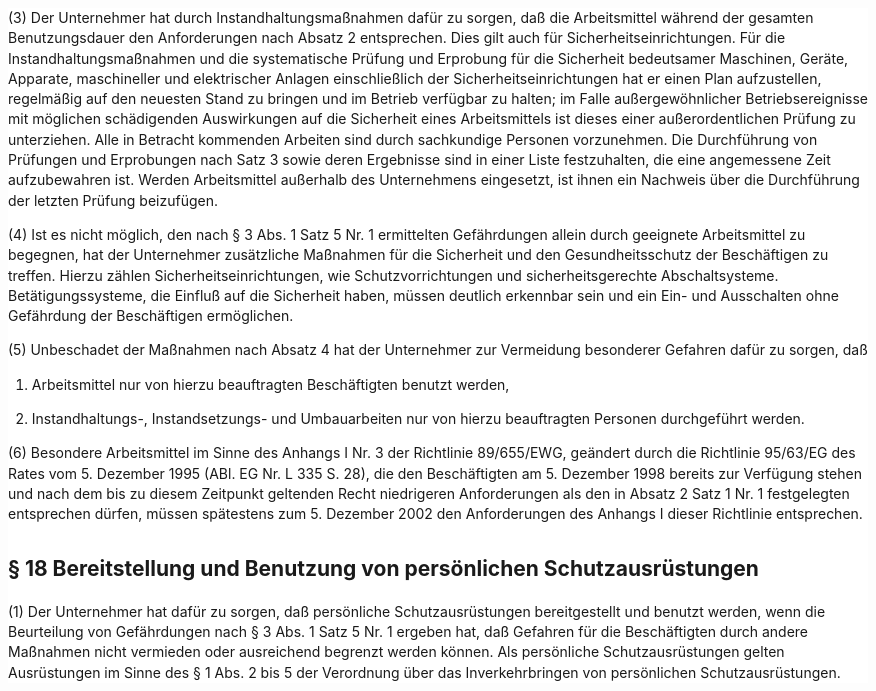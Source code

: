 (3) Der Unternehmer hat durch Instandhaltungsmaßnahmen dafür zu
sorgen, daß die Arbeitsmittel während der gesamten Benutzungsdauer den
Anforderungen nach Absatz 2 entsprechen. Dies gilt auch für
Sicherheitseinrichtungen. Für die Instandhaltungsmaßnahmen und die
systematische Prüfung und Erprobung für die Sicherheit bedeutsamer
Maschinen, Geräte, Apparate, maschineller und elektrischer Anlagen
einschließlich der Sicherheitseinrichtungen hat er einen Plan
aufzustellen, regelmäßig auf den neuesten Stand zu bringen und im
Betrieb verfügbar zu halten; im Falle außergewöhnlicher
Betriebsereignisse mit möglichen schädigenden Auswirkungen auf die
Sicherheit eines Arbeitsmittels ist dieses einer außerordentlichen
Prüfung zu unterziehen. Alle in Betracht kommenden Arbeiten sind durch
sachkundige Personen vorzunehmen. Die Durchführung von Prüfungen und
Erprobungen nach Satz 3 sowie deren Ergebnisse sind in einer Liste
festzuhalten, die eine angemessene Zeit aufzubewahren ist. Werden
Arbeitsmittel außerhalb des Unternehmens eingesetzt, ist ihnen ein
Nachweis über die Durchführung der letzten Prüfung beizufügen.

(4) Ist es nicht möglich, den nach § 3 Abs. 1 Satz 5 Nr. 1 ermittelten
Gefährdungen allein durch geeignete Arbeitsmittel zu begegnen, hat der
Unternehmer zusätzliche Maßnahmen für die Sicherheit und den
Gesundheitsschutz der Beschäftigen zu treffen. Hierzu zählen
Sicherheitseinrichtungen, wie Schutzvorrichtungen und
sicherheitsgerechte Abschaltsysteme. Betätigungssysteme, die Einfluß
auf die Sicherheit haben, müssen deutlich erkennbar sein und ein Ein-
und Ausschalten ohne Gefährdung der Beschäftigen ermöglichen.

(5) Unbeschadet der Maßnahmen nach Absatz 4 hat der Unternehmer zur
Vermeidung besonderer Gefahren dafür zu sorgen, daß

1.  Arbeitsmittel nur von hierzu beauftragten Beschäftigten benutzt
    werden,


2.  Instandhaltungs-, Instandsetzungs- und Umbauarbeiten nur von hierzu
    beauftragten Personen durchgeführt werden.




(6) Besondere Arbeitsmittel im Sinne des Anhangs I Nr. 3 der
Richtlinie 89/655/EWG, geändert durch die Richtlinie 95/63/EG des
Rates vom 5. Dezember 1995 (ABl. EG Nr. L 335 S. 28), die den
Beschäftigten am 5. Dezember 1998 bereits zur Verfügung stehen und
nach dem bis zu diesem Zeitpunkt geltenden Recht niedrigeren
Anforderungen als den in Absatz 2 Satz 1 Nr. 1 festgelegten
entsprechen dürfen, müssen spätestens zum 5. Dezember 2002 den
Anforderungen des Anhangs I dieser Richtlinie entsprechen.


## § 18 Bereitstellung und Benutzung von persönlichen Schutzausrüstungen

(1) Der Unternehmer hat dafür zu sorgen, daß persönliche
Schutzausrüstungen bereitgestellt und benutzt werden, wenn die
Beurteilung von Gefährdungen nach § 3 Abs. 1 Satz 5 Nr. 1 ergeben hat,
daß Gefahren für die Beschäftigten durch andere Maßnahmen nicht
vermieden oder ausreichend begrenzt werden können. Als persönliche
Schutzausrüstungen gelten Ausrüstungen im Sinne des § 1 Abs. 2 bis 5
der Verordnung über das Inverkehrbringen von persönlichen
Schutzausrüstungen.
